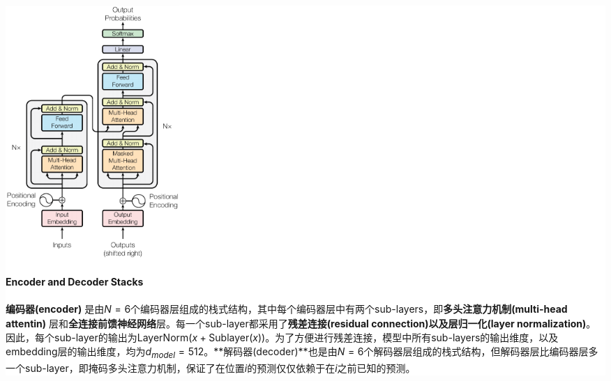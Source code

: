 <img src="/Kimages/4/image-20200420153815269.png" style="zoom:40%;" />

#### Encoder and Decoder Stacks

**编码器(encoder)** 是由$N=6$个编码器层组成的栈式结构，其中每个编码器层中有两个sub-layers，即**多头注意力机制(multi-head attentin)** 层和**全连接前馈神经网络**层。每一个sub-layer都采用了**残差连接(residual connection)**以及**层归一化(layer normalization)**。因此，每个sub-layer的输出为$\text{LayerNorm}(x+\text{Sublayer}(x))$。为了方便进行残差连接，模型中所有sub-layers的输出维度，以及embedding层的输出维度，均为$d_{model}=512$。**解码器(decoder)**也是由$N=6$个解码器层组成的栈式结构，但解码器层比编码器层多一个sub-layer，即掩码多头注意力机制，保证了在位置$i$的预测仅仅依赖于在$i$之前已知的预测。
